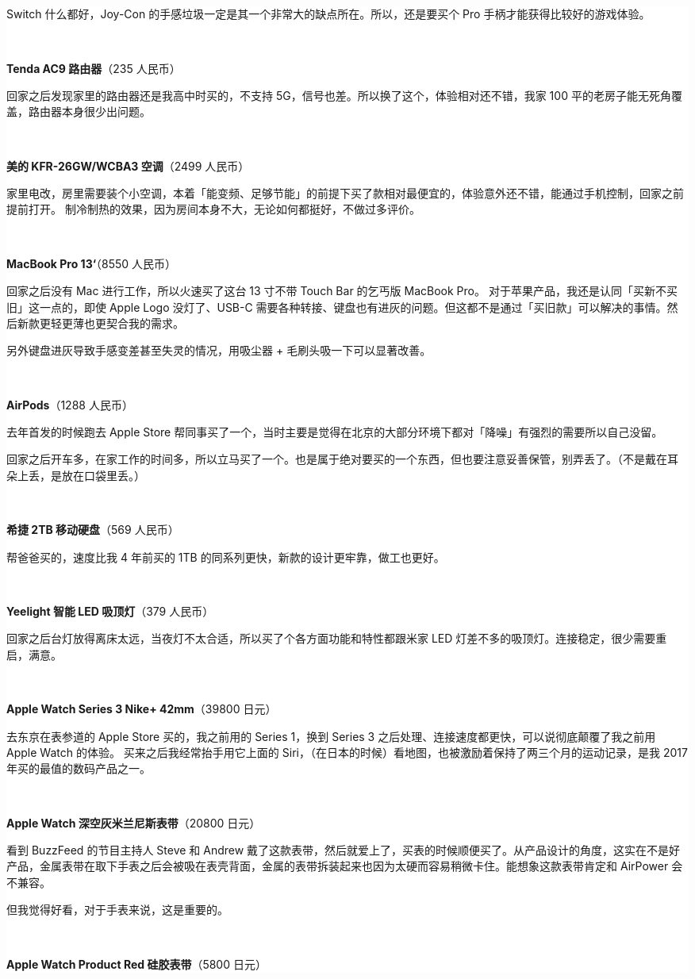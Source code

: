 Switch 什么都好，Joy-Con 的手感垃圾一定是其一个非常大的缺点所在。所以，还是要买个 Pro 手柄才能获得比较好的游戏体验。

<br>

**Tenda AC9 路由器**（235 人民币）

回家之后发现家里的路由器还是我高中时买的，不支持 5G，信号也差。所以换了这个，体验相对还不错，我家 100 平的老房子能无死角覆盖，路由器本身很少出问题。

<br>

**美的 KFR-26GW/WCBA3 空调**（2499 人民币）

家里电改，房里需要装个小空调，本着「能变频、足够节能」的前提下买了款相对最便宜的，体验意外还不错，能通过手机控制，回家之前提前打开。
制冷制热的效果，因为房间本身不大，无论如何都挺好，不做过多评价。

<br>

**MacBook Pro 13‘**（8550 人民币）

回家之后没有 Mac 进行工作，所以火速买了这台 13 寸不带 Touch Bar 的乞丐版 MacBook Pro。
对于苹果产品，我还是认同「买新不买旧」这一点的，即使 Apple Logo 没灯了、USB-C 需要各种转接、键盘也有进灰的问题。但这都不是通过「买旧款」可以解决的事情。然后新款更轻更薄也更契合我的需求。

另外键盘进灰导致手感变差甚至失灵的情况，用吸尘器 + 毛刷头吸一下可以显著改善。

<br>

**AirPods**（1288 人民币）

去年首发的时候跑去 Apple Store 帮同事买了一个，当时主要是觉得在北京的大部分环境下都对「降噪」有强烈的需要所以自己没留。

回家之后开车多，在家工作的时间多，所以立马买了一个。也是属于绝对要买的一个东西，但也要注意妥善保管，别弄丢了。（不是戴在耳朵上丢，是放在口袋里丢。）

<br>

**希捷 2TB 移动硬盘**（569 人民币）

帮爸爸买的，速度比我 4 年前买的 1TB 的同系列更快，新款的设计更牢靠，做工也更好。

<br>

**Yeelight 智能 LED 吸顶灯**（379 人民币）

回家之后台灯放得离床太远，当夜灯不太合适，所以买了个各方面功能和特性都跟米家 LED 灯差不多的吸顶灯。连接稳定，很少需要重启，满意。

<br>

**Apple Watch Series 3 Nike+ 42mm**（39800 日元）

去东京在表参道的 Apple Store 买的，我之前用的 Series 1，换到 Series 3 之后处理、连接速度都更快，可以说彻底颠覆了我之前用 Apple Watch 的体验。
买来之后我经常抬手用它上面的 Siri，（在日本的时候）看地图，也被激励着保持了两三个月的运动记录，是我 2017 年买的最值的数码产品之一。

<br>

**Apple Watch 深空灰米兰尼斯表带**（20800 日元）

看到 BuzzFeed 的节目主持人 Steve 和 Andrew 戴了这款表带，然后就爱上了，买表的时候顺便买了。从产品设计的角度，这实在不是好产品，金属表带在取下手表之后会被吸在表壳背面，金属的表带拆装起来也因为太硬而容易稍微卡住。能想象这款表带肯定和 AirPower 会不兼容。

但我觉得好看，对于手表来说，这是重要的。

<br>

**Apple Watch Product Red 硅胶表带**（5800 日元）
